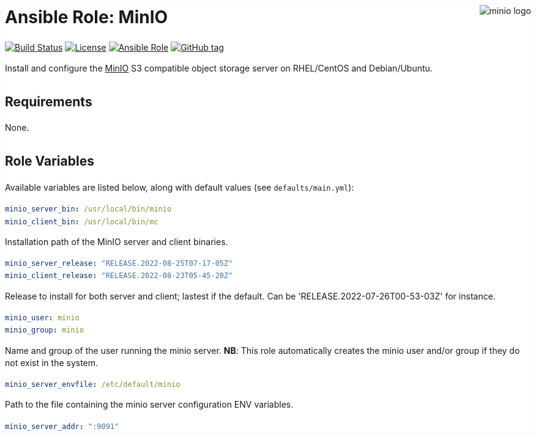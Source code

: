<p><img src="https://avatars0.githubusercontent.com/u/695951?s=200&v=4" alt="minio logo" title="minio" align="right" height="60" /></p>

# Ansible Role: MinIO

[![Build Status](https://travis-ci.org/atosatto/ansible-minio.svg?branch=master)](https://travis-ci.org/atosatto/ansible-minio)
[![License](https://img.shields.io/badge/license-MIT%20License-brightgreen.svg)](https://opensource.org/licenses/MIT)
[![Ansible Role](https://img.shields.io/badge/ansible%20role-atosatto.minio-blue.svg)](https://galaxy.ansible.com/atosatto/minio/)
[![GitHub tag](https://img.shields.io/github/tag/atosatto/ansible-minio.svg)](https://github.com/atosatto/ansible-minio/tags)

Install and configure the [MinIO](https://minio.io/) S3 compatible object storage server on RHEL/CentOS and Debian/Ubuntu.

## Requirements

None.

## Role Variables

Available variables are listed below, along with default values (see `defaults/main.yml`):

```yaml
minio_server_bin: /usr/local/bin/minio
minio_client_bin: /usr/local/bin/mc
```

Installation path of the MinIO server and client binaries.

```yaml
minio_server_release: "RELEASE.2022-08-25T07-17-05Z"
minio_client_release: "RELEASE.2022-08-23T05-45-20Z"
```

Release to install for both server and client; lastest if the default. Can be 'RELEASE.2022-07-26T00-53-03Z' for instance.

```yaml
minio_user: minio
minio_group: minio
```

Name and group of the user running the minio server.
**NB**: This role automatically creates the minio user and/or group if they do not exist in the system.

```yaml
minio_server_envfile: /etc/default/minio
```

Path to the file containing the minio server configuration ENV variables.

```yaml
minio_server_addr: ":9091"
```
